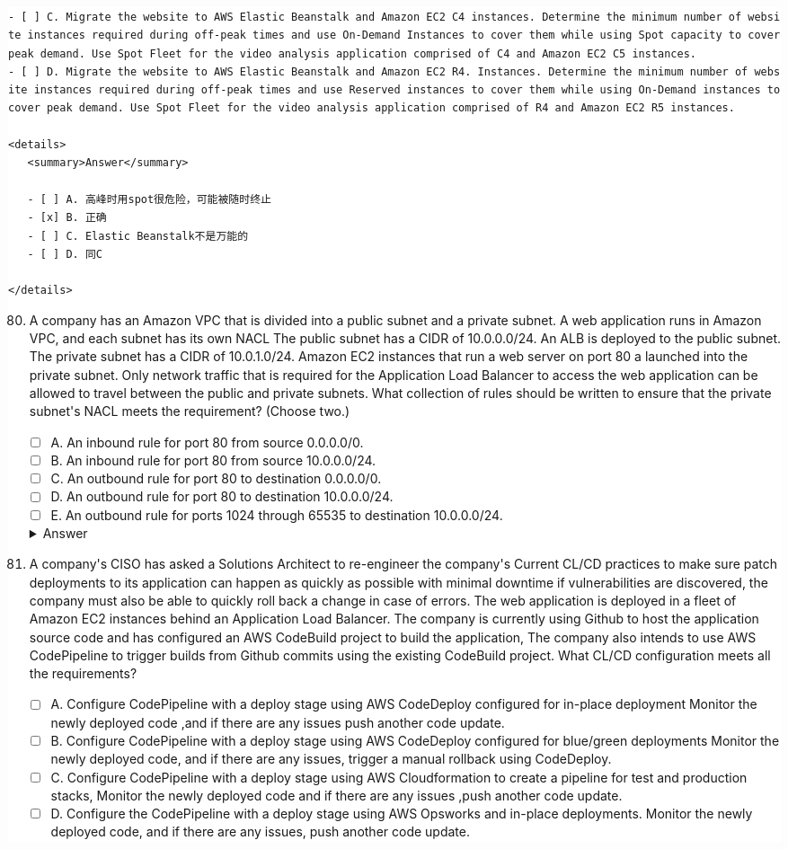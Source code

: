     - [ ] C. Migrate the website to AWS Elastic Beanstalk and Amazon EC2 C4 instances. Determine the minimum number of website instances required during off-peak times and use On-Demand Instances to cover them while using Spot capacity to cover peak demand. Use Spot Fleet for the video analysis application comprised of C4 and Amazon EC2 C5 instances.
    - [ ] D. Migrate the website to AWS Elastic Beanstalk and Amazon EC2 R4. Instances. Determine the minimum number of website instances required during off-peak times and use Reserved instances to cover them while using On-Demand instances to cover peak demand. Use Spot Fleet for the video analysis application comprised of R4 and Amazon EC2 R5 instances.

    <details>
       <summary>Answer</summary>

       - [ ] A. 高峰时用spot很危险，可能被随时终止
       - [x] B. 正确
       - [ ] C. Elastic Beanstalk不是万能的
       - [ ] D. 同C

    </details>

80. A company has an Amazon VPC that is divided into a public subnet and a private subnet. A web application runs in Amazon VPC, and each subnet has its own NACL The public subnet has a CIDR of 10.0.0.0/24. An ALB is deployed to the public subnet. The private subnet has a CIDR of 10.0.1.0/24. Amazon EC2 instances that run a web server on port 80 a launched into the private subnet. Only network traffic that is required for the Application Load Balancer to access the web application can be allowed to travel between the public and private subnets. What collection of rules should be written to ensure that the private subnet's NACL meets the requirement? (Choose two.)
    - [ ] A. An inbound rule for port 80 from source 0.0.0.0/0.
    - [ ] B. An inbound rule for port 80 from source 10.0.0.0/24.
    - [ ] C. An outbound rule for port 80 to destination 0.0.0.0/0.
    - [ ] D. An outbound rule for port 80 to destination 10.0.0.0/24.
    - [ ] E. An outbound rule for ports 1024 through 65535 to destination 10.0.0.0/24.

    <details>
       <summary>Answer</summary>

       简单题，答案BE

    </details>

81. A company's CISO has asked a Solutions Architect to re-engineer the company's Current CL/CD practices to make sure patch deployments to its application can happen as quickly as possible with minimal downtime if vulnerabilities are discovered, the company must also be able to quickly roll back a change in case of errors. The web application is deployed in a fleet of Amazon EC2 instances behind an Application Load Balancer. The company is currently using Github to host the application source code and has configured an AWS CodeBuild project to build the application, The company also intends to use AWS CodePipeline to trigger builds from Github commits using the existing CodeBuild project. What CL/CD configuration meets all the requirements?
    - [ ] A. Configure CodePipeline with a deploy stage using AWS CodeDeploy configured for in-place deployment Monitor the newly deployed code ,and if there are any issues push another code update.
    - [ ] B. Configure CodePipeline with a deploy stage using AWS CodeDeploy configured for blue/green deployments Monitor the newly deployed code, and if there are any issues, trigger a manual rollback using CodeDeploy.
    - [ ] C. Configure CodePipeline with a deploy stage using AWS Cloudformation to create a pipeline for test and production stacks, Monitor the newly deployed code and if there are any issues ,push another code update.
    - [ ] D. Configure the CodePipeline with a deploy stage using AWS Opsworks and in-place deployments. Monitor the newly deployed code, and if there are any issues, push another code update.
